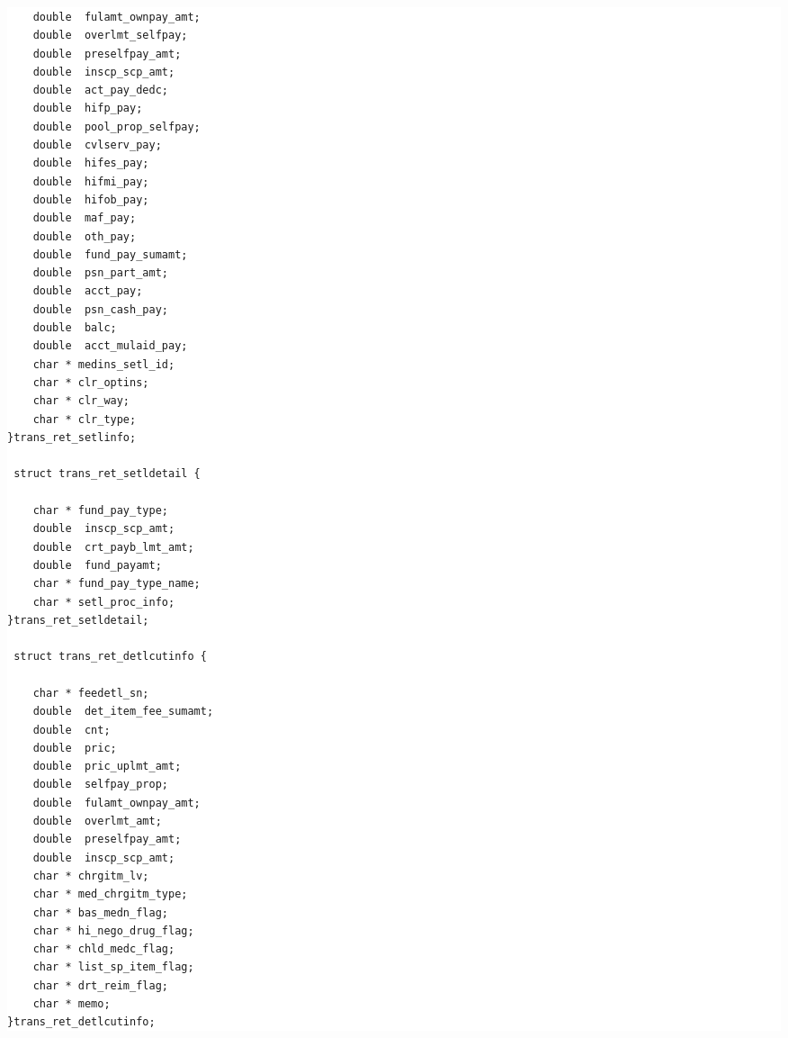 		double  fulamt_ownpay_amt;
		double  overlmt_selfpay;
		double  preselfpay_amt;
		double  inscp_scp_amt;
		double  act_pay_dedc;
		double  hifp_pay;
		double  pool_prop_selfpay;
		double  cvlserv_pay;
		double  hifes_pay;
		double  hifmi_pay;
		double  hifob_pay;
		double  maf_pay;
		double  oth_pay;
		double  fund_pay_sumamt;
		double  psn_part_amt;
		double  acct_pay;
		double  psn_cash_pay;
		double  balc;
		double  acct_mulaid_pay;
		char * medins_setl_id;
		char * clr_optins;
		char * clr_way;
		char * clr_type;
	}trans_ret_setlinfo;

	 struct trans_ret_setldetail {
		
		char * fund_pay_type;
		double  inscp_scp_amt;
		double  crt_payb_lmt_amt;
		double  fund_payamt;
		char * fund_pay_type_name;
		char * setl_proc_info;
	}trans_ret_setldetail;

	 struct trans_ret_detlcutinfo {
		
		char * feedetl_sn;
		double  det_item_fee_sumamt;
		double  cnt;
		double  pric;
		double  pric_uplmt_amt;
		double  selfpay_prop;
		double  fulamt_ownpay_amt;
		double  overlmt_amt;
		double  preselfpay_amt;
		double  inscp_scp_amt;
		char * chrgitm_lv;
		char * med_chrgitm_type;
		char * bas_medn_flag;
		char * hi_nego_drug_flag;
		char * chld_medc_flag;
		char * list_sp_item_flag;
		char * drt_reim_flag;
		char * memo;
	}trans_ret_detlcutinfo;
